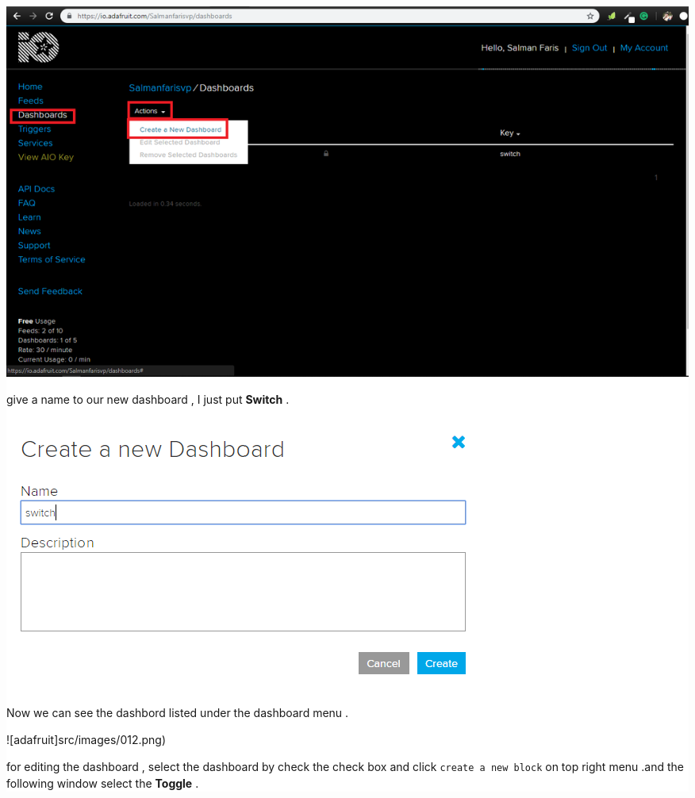 ![adafruit](src/images/010.png)

give a name to our new dashboard , I just put **Switch** . 

![adafruit](src/images/011.png)

Now we can see the dashbord listed under the dashboard menu .

![adafruit]src/images/012.png)

for editing the dashboard , select the dashboard by check the check box and click `create a new block` on top right menu .and the following window select the **Toggle** .
